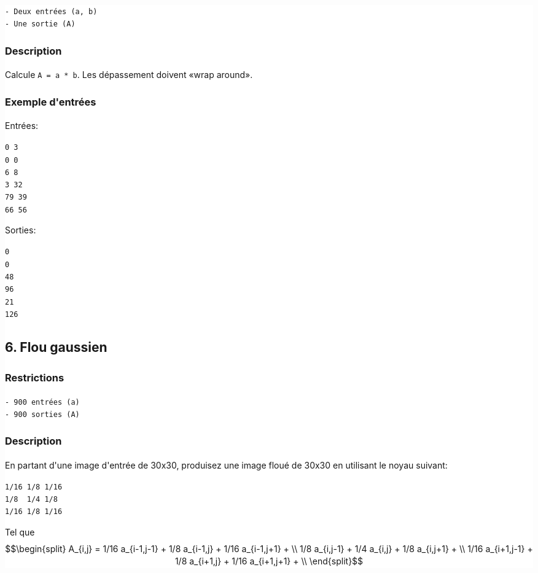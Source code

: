 ```
- Deux entrées (a, b)
- Une sortie (A)
```

### Description

Calcule `A = a * b`. Les dépassement doivent «wrap around».

### Exemple d'entrées
Entrées:
```
0 3
0 0
6 8
3 32
79 39
66 56
```

Sorties:
```
0
0
48
96
21
126
```


## 6. Flou gaussien

### Restrictions
```
- 900 entrées (a)
- 900 sorties (A)
```

### Description

En partant d'une image d'entrée de 30x30, produisez une image floué de 30x30 en utilisant le noyau suivant:
```
1/16 1/8 1/16
1/8  1/4 1/8
1/16 1/8 1/16
```

Tel que
$$\begin{split}
A_{i,j} =
1/16 a_{i-1,j-1} + 1/8 a_{i-1,j} + 1/16 a_{i-1,j+1} + \\
1/8 a_{i,j-1} + 1/4 a_{i,j} + 1/8 a_{i,j+1} + \\
1/16 a_{i+1,j-1} + 1/8 a_{i+1,j} + 1/16 a_{i+1,j+1} + \\
\end{split}$$
